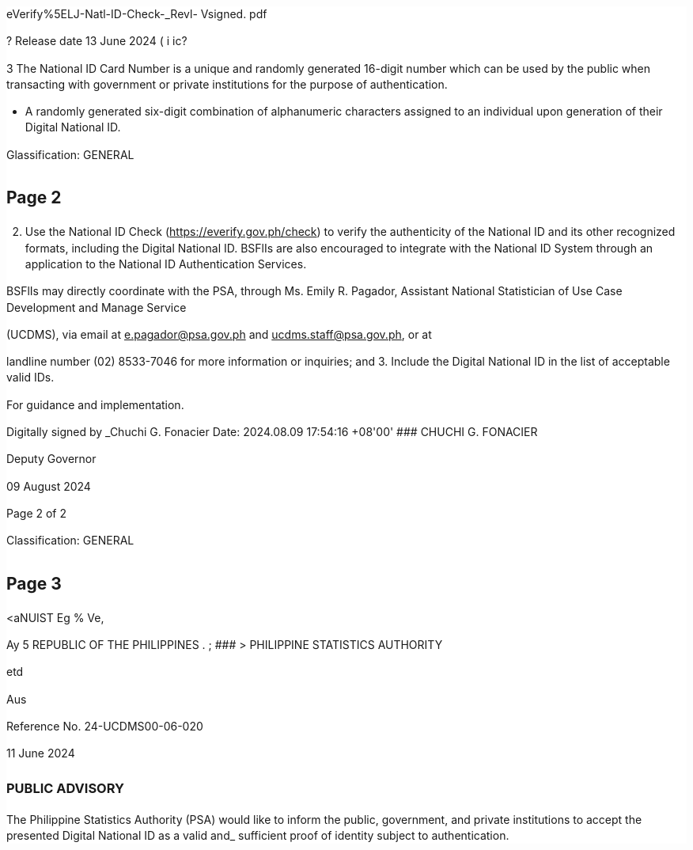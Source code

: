 eVerify%5ELJ-Natl-ID-Check-_Revl- Vsigned. pdf

? Release date 13 June 2024 ( i ic?

3 The National ID Card Number is a unique and randomly generated 16-digit number which can be used by the public when transacting with government or private institutions for the purpose of authentication.

* A randomly generated six-digit combination of alphanumeric characters assigned to an individual upon generation of their Digital National ID.

Glassification: GENERAL

## Page 2

2. Use the National ID Check (https://everify.gov.ph/check) to verify the authenticity of the National ID and its other recognized formats, including the Digital National ID. BSFlIs are also encouraged to integrate with the National ID System through an application to the National ID Authentication Services.

BSFlIs may directly coordinate with the PSA, through Ms. Emily R. Pagador, Assistant National Statistician of Use Case Development and Manage Service

(UCDMS), via email at e.pagador@psa.gov.ph and ucdms.staff@psa.gov.ph, or at

landline number (02) 8533-7046 for more information or inquiries; and 3. Include the Digital National ID in the list of acceptable valid IDs.

For guidance and implementation.

Digitally signed by _Chuchi G. Fonacier Date: 2024.08.09 17:54:16 +08'00' ### CHUCHI G. FONACIER

Deputy Governor

09 August 2024

Page 2 of 2

Classification: GENERAL

## Page 3

<aNUIST Eg % Ve,

Ay 5 REPUBLIC OF THE PHILIPPINES . ; ### > PHILIPPINE STATISTICS AUTHORITY

etd

Aus

Reference No. 24-UCDMS00-06-020

11 June 2024

### PUBLIC ADVISORY

The Philippine Statistics Authority (PSA) would like to inform the public, government, and private institutions to accept the presented Digital National ID as a valid and_ sufficient proof of identity subject to authentication.
